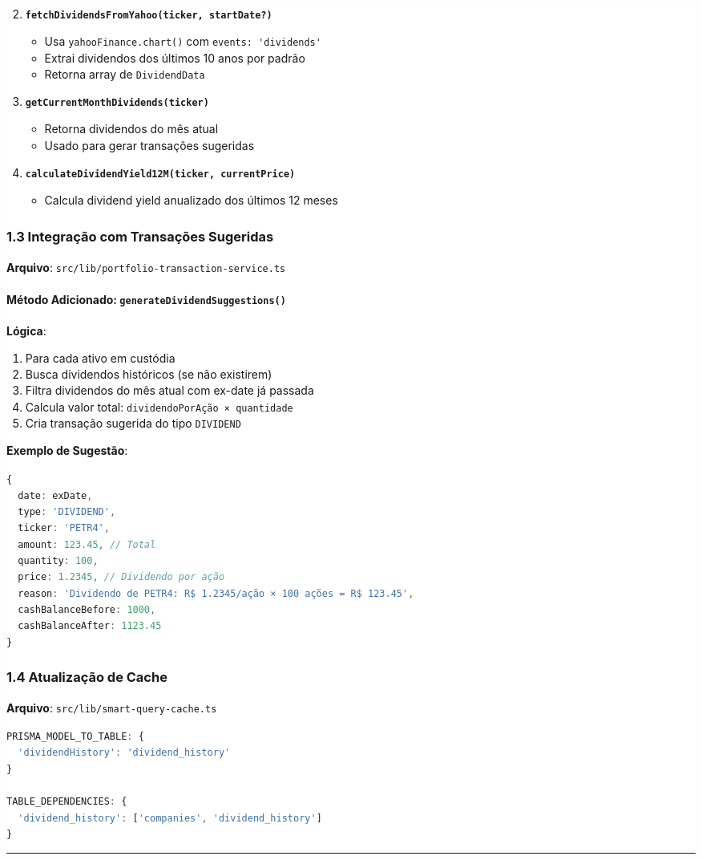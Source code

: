 2. **`fetchDividendsFromYahoo(ticker, startDate?)`**
   - Usa `yahooFinance.chart()` com `events: 'dividends'`
   - Extrai dividendos dos últimos 10 anos por padrão
   - Retorna array de `DividendData`

3. **`getCurrentMonthDividends(ticker)`**
   - Retorna dividendos do mês atual
   - Usado para gerar transações sugeridas

4. **`calculateDividendYield12M(ticker, currentPrice)`**
   - Calcula dividend yield anualizado dos últimos 12 meses

### 1.3 Integração com Transações Sugeridas

**Arquivo**: `src/lib/portfolio-transaction-service.ts`

#### Método Adicionado: `generateDividendSuggestions()`

**Lógica**:
1. Para cada ativo em custódia
2. Busca dividendos históricos (se não existirem)
3. Filtra dividendos do mês atual com ex-date já passada
4. Calcula valor total: `dividendoPorAção × quantidade`
5. Cria transação sugerida do tipo `DIVIDEND`

**Exemplo de Sugestão**:
```typescript
{
  date: exDate,
  type: 'DIVIDEND',
  ticker: 'PETR4',
  amount: 123.45, // Total
  quantity: 100,
  price: 1.2345, // Dividendo por ação
  reason: 'Dividendo de PETR4: R$ 1.2345/ação × 100 ações = R$ 123.45',
  cashBalanceBefore: 1000,
  cashBalanceAfter: 1123.45
}
```

### 1.4 Atualização de Cache

**Arquivo**: `src/lib/smart-query-cache.ts`

```typescript
PRISMA_MODEL_TO_TABLE: {
  'dividendHistory': 'dividend_history'
}

TABLE_DEPENDENCIES: {
  'dividend_history': ['companies', 'dividend_history']
}
```

---
